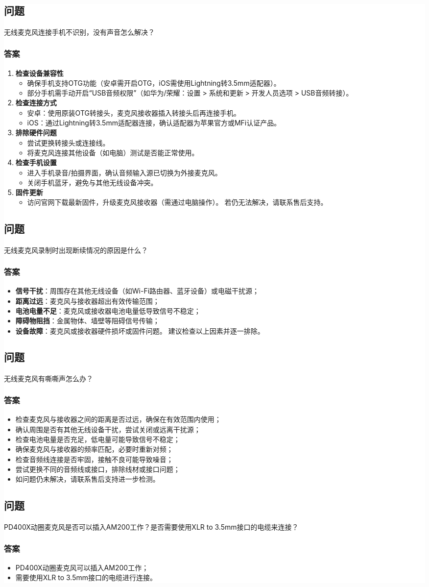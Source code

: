 
## 问题
无线麦克风连接手机不识别，没有声音怎么解决？
### 答案
1. **检查设备兼容性**
   - 确保手机支持OTG功能（安卓需开启OTG，iOS需使用Lightning转3.5mm适配器）。
   - 部分手机需手动开启“USB音频权限”（如华为/荣耀：设置 > 系统和更新 > 开发人员选项 > USB音频转接）。
2. **检查连接方式**
   - 安卓：使用原装OTG转接头，麦克风接收器插入转接头后再连接手机。
   - iOS：通过Lightning转3.5mm适配器连接，确认适配器为苹果官方或MFi认证产品。
3. **排除硬件问题**
   - 尝试更换转接头或连接线。
   - 将麦克风连接其他设备（如电脑）测试是否能正常使用。
4. **检查手机设置**
   - 进入手机录音/拍摄界面，确认音频输入源已切换为外接麦克风。
   - 关闭手机蓝牙，避免与其他无线设备冲突。
5. **固件更新**
   - 访问官网下载最新固件，升级麦克风接收器（需通过电脑操作）。
若仍无法解决，请联系售后支持。


## 问题
无线麦克风录制时出现断续情况的原因是什么？
### 答案
- **信号干扰**：周围存在其他无线设备（如Wi-Fi路由器、蓝牙设备）或电磁干扰源；
- **距离过远**：麦克风与接收器超出有效传输范围；
- **电池电量不足**：麦克风或接收器电池电量低导致信号不稳定；
- **障碍物阻挡**：金属物体、墙壁等阻碍信号传输；
- **设备故障**：麦克风或接收器硬件损坏或固件问题。
建议检查以上因素并逐一排除。


## 问题
无线麦克风有嘶嘶声怎么办？
### 答案
- 检查麦克风与接收器之间的距离是否过远，确保在有效范围内使用；
- 确认周围是否有其他无线设备干扰，尝试关闭或远离干扰源；
- 检查电池电量是否充足，低电量可能导致信号不稳定；
- 确保麦克风与接收器的频率匹配，必要时重新对频；
- 检查音频线连接是否牢固，接触不良可能导致噪音；
- 尝试更换不同的音频线或接口，排除线材或接口问题；
- 如问题仍未解决，请联系售后支持进一步检测。


## 问题
PD400X动圈麦克风是否可以插入AM200工作？是否需要使用XLR to 3.5mm接口的电缆来连接？
### 答案
- PD400X动圈麦克风可以插入AM200工作；
- 需要使用XLR to 3.5mm接口的电缆进行连接。
